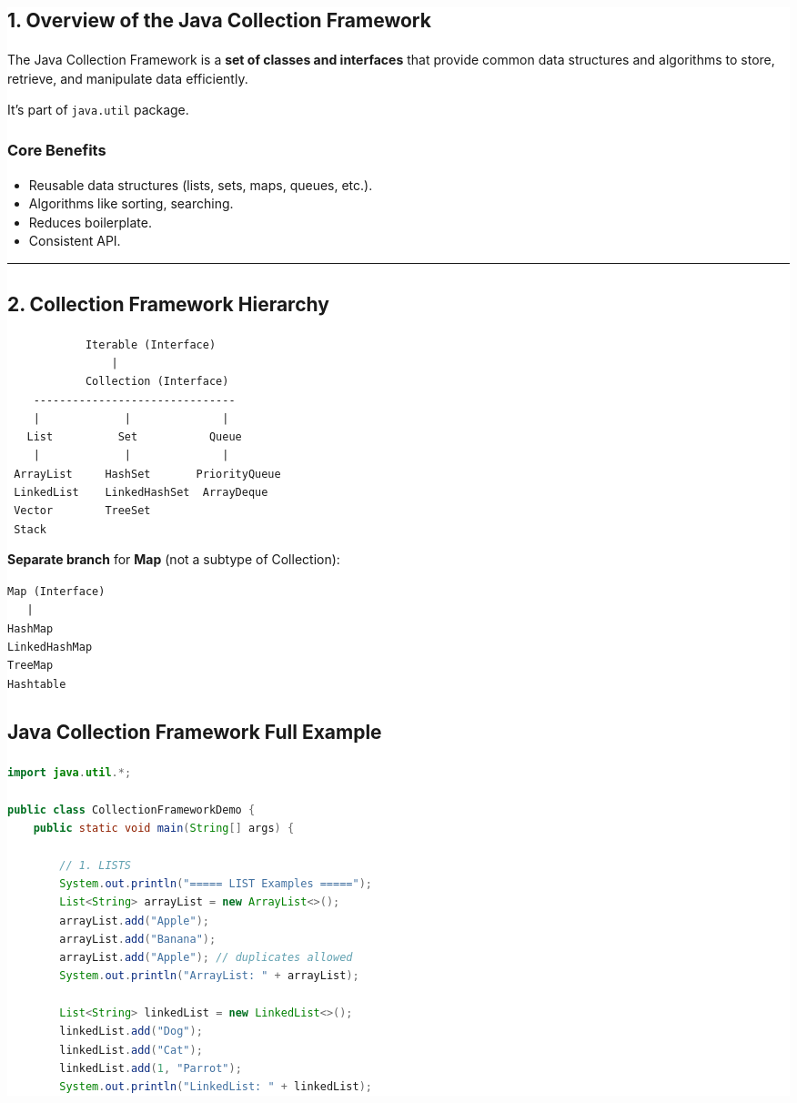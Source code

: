 
## **1. Overview of the Java Collection Framework**

The Java Collection Framework is a **set of classes and interfaces** that provide common data structures and algorithms to store, retrieve, and manipulate data efficiently.

It’s part of `java.util` package.

### **Core Benefits**

* Reusable data structures (lists, sets, maps, queues, etc.).
* Algorithms like sorting, searching.
* Reduces boilerplate.
* Consistent API.

---

## **2. Collection Framework Hierarchy**

```
            Iterable (Interface)
                |
            Collection (Interface)
    -------------------------------
    |             |              |
   List          Set           Queue
    |             |              |
 ArrayList     HashSet       PriorityQueue
 LinkedList    LinkedHashSet  ArrayDeque
 Vector        TreeSet
 Stack
```

**Separate branch** for **Map** (not a subtype of Collection):

```
Map (Interface)
   |
HashMap
LinkedHashMap
TreeMap
Hashtable
```



## **Java Collection Framework Full Example**

```java
import java.util.*;

public class CollectionFrameworkDemo {
    public static void main(String[] args) {

        // 1. LISTS
        System.out.println("===== LIST Examples =====");
        List<String> arrayList = new ArrayList<>();
        arrayList.add("Apple");
        arrayList.add("Banana");
        arrayList.add("Apple"); // duplicates allowed
        System.out.println("ArrayList: " + arrayList);

        List<String> linkedList = new LinkedList<>();
        linkedList.add("Dog");
        linkedList.add("Cat");
        linkedList.add(1, "Parrot");
        System.out.println("LinkedList: " + linkedList);
```